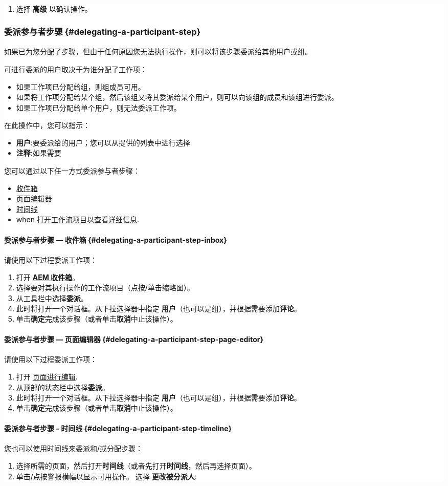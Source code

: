 1. 选择 **高级** 以确认操作。

### 委派参与者步骤 {#delegating-a-participant-step}

如果已为您分配了步骤，但由于任何原因您无法执行操作，则可以将该步骤委派给其他用户或组。

可进行委派的用户取决于为谁分配了工作项：

* 如果工作项已分配给组，则组成员可用。
* 如果将工作项分配给某个组，然后该组又将其委派给某个用户，则可以向该组的成员和该组进行委派。
* 如果工作项已分配给单个用户，则无法委派工作项。

在此操作中，您可以指示：

* **用户**:要委派给的用户；您可以从提供的列表中进行选择
* **注释**:如果需要

您可以通过以下任一方式委派参与者步骤：

* [收件箱](#delegating-a-participant-step-inbox)
* [页面编辑器](#delegating-a-participant-step-page-editor)
* [时间线](#delegating-a-participant-step-timeline)
* when [打开工作流项目以查看详细信息](#opening-a-workflow-item-to-view-details-and-take-actions).

#### 委派参与者步骤 — 收件箱 {#delegating-a-participant-step-inbox}

请使用以下过程委派工作项：

1. 打开 **[AEM 收件箱](/help/sites-authoring/inbox.md)**。
1. 选择要对其执行操作的工作流项目（点按/单击缩略图）。
1. 从工具栏中选择&#x200B;**委派**。
1. 此时将打开一个对话框。从下拉选择器中指定 **用户**（也可以是组），并根据需要添加&#x200B;**评论**。
1. 单击&#x200B;**确定**&#x200B;完成该步骤（或者单击&#x200B;**取消**&#x200B;中止该操作）。

#### 委派参与者步骤 — 页面编辑器 {#delegating-a-participant-step-page-editor}

请使用以下过程委派工作项：

1. 打开 [页面进行编辑](/help/sites-authoring/managing-pages.md#opening-a-page-for-editing).
1. 从顶部的状态栏中选择&#x200B;**委派**。
1. 此时将打开一个对话框。从下拉选择器中指定 **用户**（也可以是组），并根据需要添加&#x200B;**评论**。
1. 单击&#x200B;**确定**&#x200B;完成该步骤（或者单击&#x200B;**取消**&#x200B;中止该操作）。

#### 委派参与者步骤 - 时间线 {#delegating-a-participant-step-timeline}

您也可以使用时间线来委派和/或分配步骤：

1. 选择所需的页面，然后打开&#x200B;**时间线**（或者先打开&#x200B;**时间线**，然后再选择页面）。
1. 单击/点按警报横幅以显示可用操作。 选择 **更改被分派人**:
